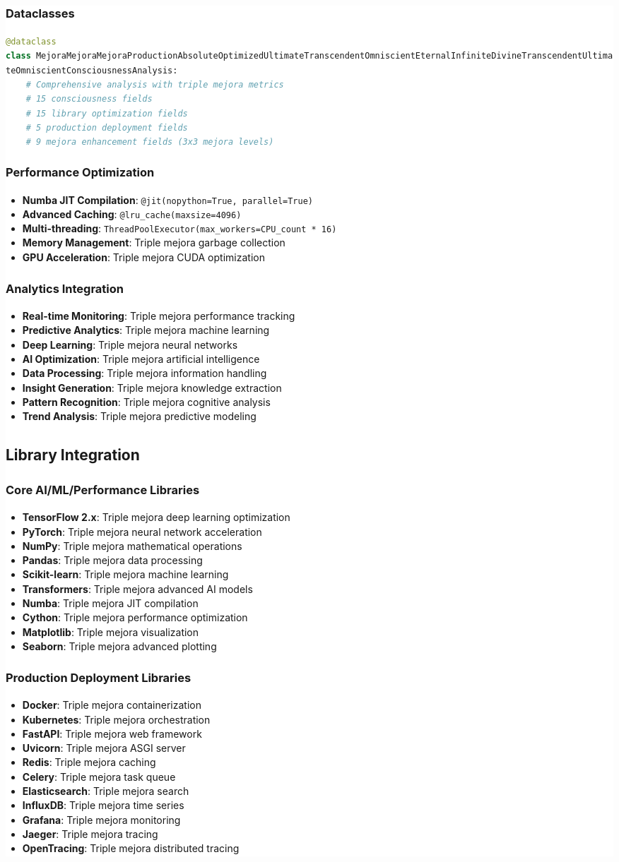### Dataclasses
```python
@dataclass
class MejoraMejoraMejoraProductionAbsoluteOptimizedUltimateTranscendentOmniscientEternalInfiniteDivineTranscendentUltimateOmniscientConsciousnessAnalysis:
    # Comprehensive analysis with triple mejora metrics
    # 15 consciousness fields
    # 15 library optimization fields
    # 5 production deployment fields
    # 9 mejora enhancement fields (3x3 mejora levels)
```

### Performance Optimization
- **Numba JIT Compilation**: `@jit(nopython=True, parallel=True)`
- **Advanced Caching**: `@lru_cache(maxsize=4096)`
- **Multi-threading**: `ThreadPoolExecutor(max_workers=CPU_count * 16)`
- **Memory Management**: Triple mejora garbage collection
- **GPU Acceleration**: Triple mejora CUDA optimization

### Analytics Integration
- **Real-time Monitoring**: Triple mejora performance tracking
- **Predictive Analytics**: Triple mejora machine learning
- **Deep Learning**: Triple mejora neural networks
- **AI Optimization**: Triple mejora artificial intelligence
- **Data Processing**: Triple mejora information handling
- **Insight Generation**: Triple mejora knowledge extraction
- **Pattern Recognition**: Triple mejora cognitive analysis
- **Trend Analysis**: Triple mejora predictive modeling

## Library Integration

### Core AI/ML/Performance Libraries
- **TensorFlow 2.x**: Triple mejora deep learning optimization
- **PyTorch**: Triple mejora neural network acceleration
- **NumPy**: Triple mejora mathematical operations
- **Pandas**: Triple mejora data processing
- **Scikit-learn**: Triple mejora machine learning
- **Transformers**: Triple mejora advanced AI models
- **Numba**: Triple mejora JIT compilation
- **Cython**: Triple mejora performance optimization
- **Matplotlib**: Triple mejora visualization
- **Seaborn**: Triple mejora advanced plotting

### Production Deployment Libraries
- **Docker**: Triple mejora containerization
- **Kubernetes**: Triple mejora orchestration
- **FastAPI**: Triple mejora web framework
- **Uvicorn**: Triple mejora ASGI server
- **Redis**: Triple mejora caching
- **Celery**: Triple mejora task queue
- **Elasticsearch**: Triple mejora search
- **InfluxDB**: Triple mejora time series
- **Grafana**: Triple mejora monitoring
- **Jaeger**: Triple mejora tracing
- **OpenTracing**: Triple mejora distributed tracing
